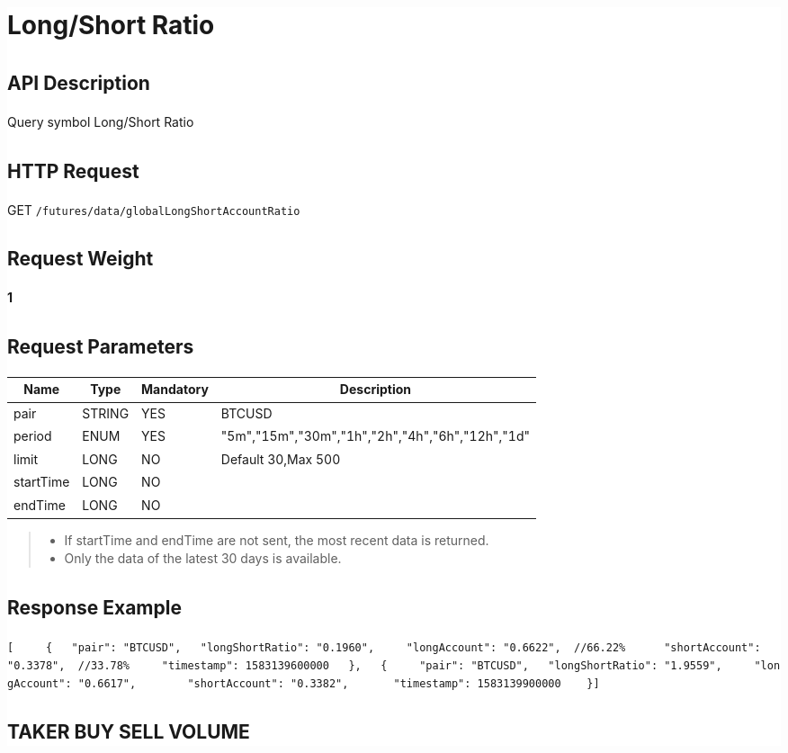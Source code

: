 Long/Short Ratio
==========

API Description[​](/docs/derivatives/coin-margined-futures/market-data/rest-api/Long-Short-Ratio#api-description)
----------

Query symbol Long/Short Ratio

HTTP Request[​](/docs/derivatives/coin-margined-futures/market-data/rest-api/Long-Short-Ratio#http-request)
----------

GET `/futures/data/globalLongShortAccountRatio`

Request Weight[​](/docs/derivatives/coin-margined-futures/market-data/rest-api/Long-Short-Ratio#request-weight)
----------

**1**

Request Parameters[​](/docs/derivatives/coin-margined-futures/market-data/rest-api/Long-Short-Ratio#request-parameters)
----------

|  Name   | Type |Mandatory|                  Description                  |
|---------|------|---------|-----------------------------------------------|
|  pair   |STRING|   YES   |                    BTCUSD                     |
| period  | ENUM |   YES   |"5m","15m","30m","1h","2h","4h","6h","12h","1d"|
|  limit  | LONG |   NO    |              Default 30,Max 500               |
|startTime| LONG |   NO    |                                               |
| endTime | LONG |   NO    |                                               |

>
>
> * If startTime and endTime are not sent, the most recent data is returned.
> * Only the data of the latest 30 days is available.
>
>

Response Example[​](/docs/derivatives/coin-margined-futures/market-data/rest-api/Long-Short-Ratio#response-example)
----------

```
[     {	  "pair": "BTCUSD",	  "longShortRatio": "0.1960",	  "longAccount": "0.6622",  //66.22%	  "shortAccount": "0.3378",  //33.78%	  "timestamp": 1583139600000   },   {     "pair": "BTCUSD",	  "longShortRatio": "1.9559",	  "longAccount": "0.6617",  	  "shortAccount": "0.3382",  	  "timestamp": 1583139900000	}]
```

## TAKER BUY SELL VOLUME
